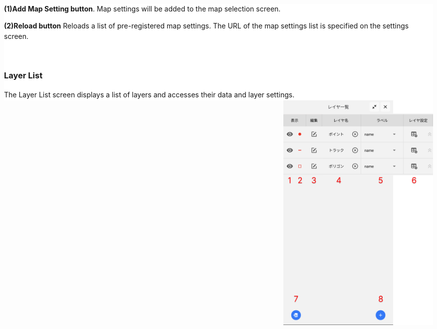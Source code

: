 **(1)Add Map Setting button**.
Map settings will be added to the map selection screen.

**(2)Reload button**
Reloads a list of pre-registered map settings. The URL of the map settings list is specified on the settings screen.

<br clear="right">

### Layer List
The Layer List screen displays a list of layers and accesses their data and layer settings.
<img src="images/LayersScreen.png" width="300" align="right">
